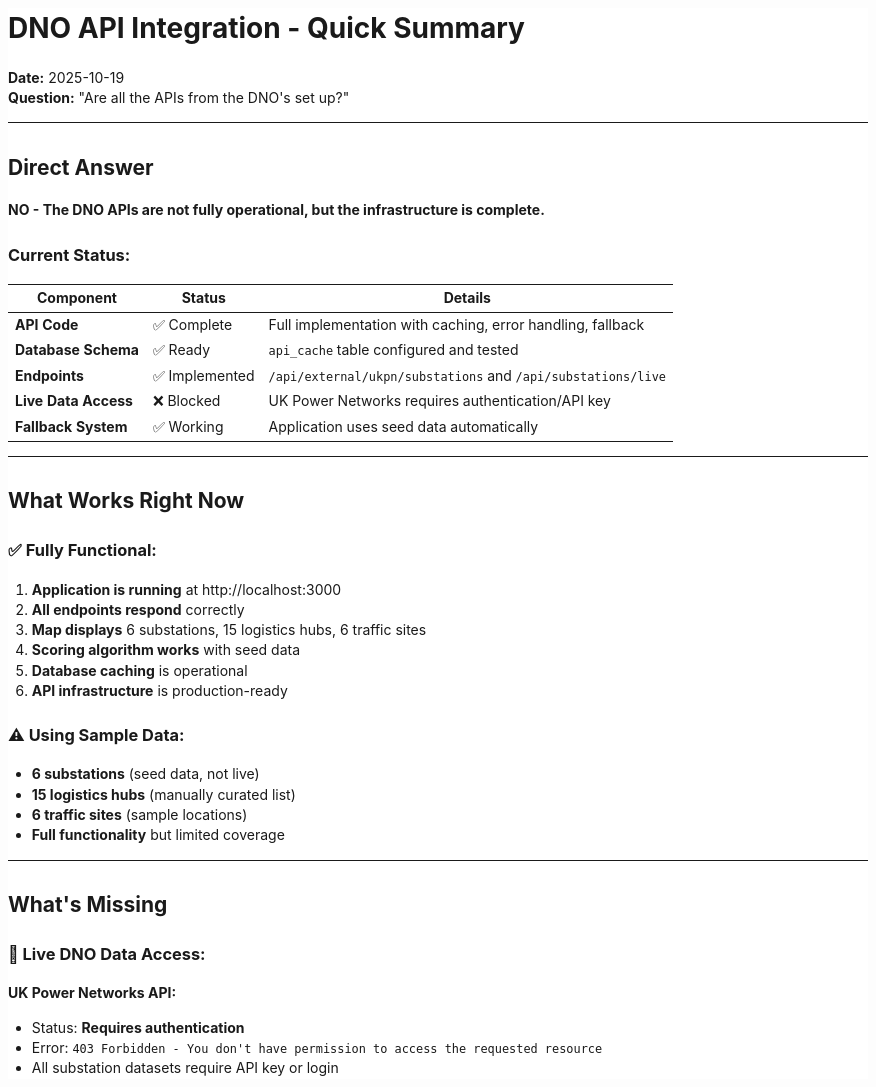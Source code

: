 # DNO API Integration - Quick Summary

**Date:** 2025-10-19  
**Question:** "Are all the APIs from the DNO's set up?"

---

## Direct Answer

**NO - The DNO APIs are not fully operational, but the infrastructure is complete.**

### Current Status:

| Component | Status | Details |
|-----------|--------|---------|
| **API Code** | ✅ Complete | Full implementation with caching, error handling, fallback |
| **Database Schema** | ✅ Ready | `api_cache` table configured and tested |
| **Endpoints** | ✅ Implemented | `/api/external/ukpn/substations` and `/api/substations/live` |
| **Live Data Access** | ❌ Blocked | UK Power Networks requires authentication/API key |
| **Fallback System** | ✅ Working | Application uses seed data automatically |

---

## What Works Right Now

### ✅ Fully Functional:
1. **Application is running** at http://localhost:3000
2. **All endpoints respond** correctly
3. **Map displays** 6 substations, 15 logistics hubs, 6 traffic sites
4. **Scoring algorithm works** with seed data
5. **Database caching** is operational
6. **API infrastructure** is production-ready

### ⚠️ Using Sample Data:
- **6 substations** (seed data, not live)
- **15 logistics hubs** (manually curated list)
- **6 traffic sites** (sample locations)
- **Full functionality** but limited coverage

---

## What's Missing

### 🔴 Live DNO Data Access:

**UK Power Networks API:**
- Status: **Requires authentication**
- Error: `403 Forbidden - You don't have permission to access the requested resource`
- All substation datasets require API key or login
